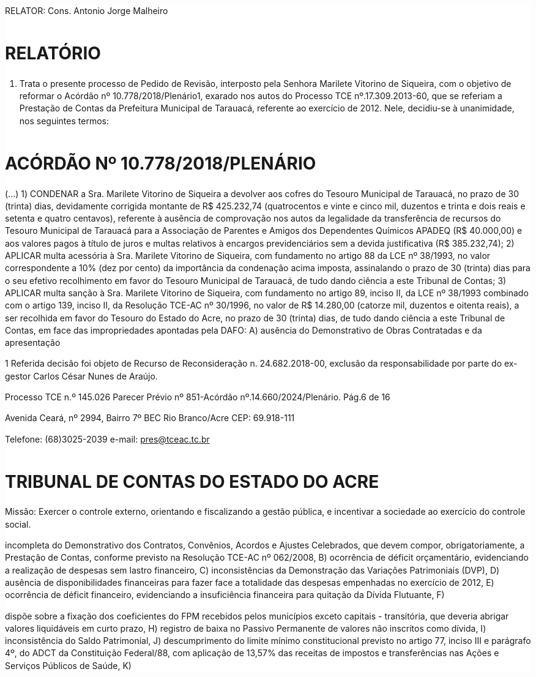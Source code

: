 RELATOR: Cons. Antonio Jorge Malheiro

# RELATÓRIO

1. Trata o presente processo de Pedido de Revisão, interposto pela Senhora Marilete Vitorino de Siqueira, com o objetivo de reformar o Acórdão nº 10.778/2018/Plenário1, exarado nos autos do Processo TCE nº.17.309.2013-60, que se referiam a Prestação de Contas da Prefeitura Municipal de Tarauacá, referente ao exercício de 2012. Nele, decidiu-se à unanimidade, nos seguintes termos:

# ACÓRDÃO Nº 10.778/2018/PLENÁRIO

(...) 1) CONDENAR a Sra. Marilete Vitorino de Siqueira a devolver aos cofres do Tesouro Municipal de Tarauacá, no prazo de 30 (trinta) dias, devidamente corrigida montante de R$ 425.232,74 (quatrocentos e vinte e cinco mil, duzentos e trinta e dois reais e setenta e quatro centavos), referente à ausência de comprovação nos autos da legalidade da transferência de recursos do Tesouro Municipal de Tarauacá para a Associação de Parentes e Amigos dos Dependentes Químicos APADEQ (R$ 40.000,00) e aos valores pagos à título de juros e multas relativos à encargos previdenciários sem a devida justificativa (R$ 385.232,74); 2) APLICAR multa acessória à Sra. Marilete Vitorino de Siqueira, com fundamento no artigo 88 da LCE nº 38/1993, no valor correspondente a 10% (dez por cento) da importância da condenação acima imposta, assinalando o prazo de 30 (trinta) dias para o seu efetivo recolhimento em favor do Tesouro Municipal de Tarauacá, de tudo dando ciência a este Tribunal de Contas; 3) APLICAR multa sanção à Sra. Marilete Vitorino de Siqueira, com fundamento no artigo 89, inciso II, da LCE nº 38/1993 combinado com o artigo 139, inciso II, da Resolução TCE-AC nº 30/1996, no valor de R$ 14.280,00 (catorze mil, duzentos e oitenta reais), a ser recolhida em favor do Tesouro do Estado do Acre, no prazo de 30 (trinta) dias, de tudo dando ciência a este Tribunal de Contas, em face das impropriedades apontadas pela DAFO: A) ausência do Demonstrativo de Obras Contratadas e da apresentação

1 Referida decisão foi objeto de Recurso de Reconsideração n. 24.682.2018-00, exclusão da responsabilidade por parte do ex-gestor Carlos César Nunes de Araújo.

Processo TCE n.º 145.026 Parecer Prévio nº 851-Acórdão nº.14.660/2024/Plenário. Pág.6 de 16

Avenida Ceará, nº 2994, Bairro 7º BEC Rio Branco/Acre CEP: 69.918-111

Telefone: (68)3025-2039 e-mail: pres@tceac.tc.br

# TRIBUNAL DE CONTAS DO ESTADO DO ACRE

Missão: Exercer o controle externo, orientando e fiscalizando a gestão pública, e incentivar a sociedade ao exercício do controle social.

incompleta do Demonstrativo dos Contratos, Convênios, Acordos e Ajustes Celebrados, que devem compor, obrigatoriamente, a Prestação de Contas, conforme previsto na Resolução TCE-AC nº 062/2008, B) ocorrência de déficit orçamentário, evidenciando a realização de despesas sem lastro financeiro, C) inconsistências da Demonstração das Variações Patrimoniais (DVP), D) ausência de disponibilidades financeiras para fazer face a totalidade das despesas empenhadas no exercício de 2012, E) ocorrência de déficit financeiro, evidenciando a insuficiência financeira para quitação da Dívida Flutuante, F)

dispõe sobre a fixação dos coeficientes do FPM recebidos pelos municípios exceto capitais - transitória, que deveria abrigar valores liquidáveis em curto prazo, H) registro de baixa no Passivo Permanente de valores não inscritos como dívida, I) inconsistência do Saldo Patrimonial, J) descumprimento do limite mínimo constitucional previsto no artigo 77, inciso III e parágrafo 4º, do ADCT da Constituição Federal/88, com aplicação de 13,57% das receitas de impostos e transferências nas Ações e Serviços Públicos de Saúde, K)
